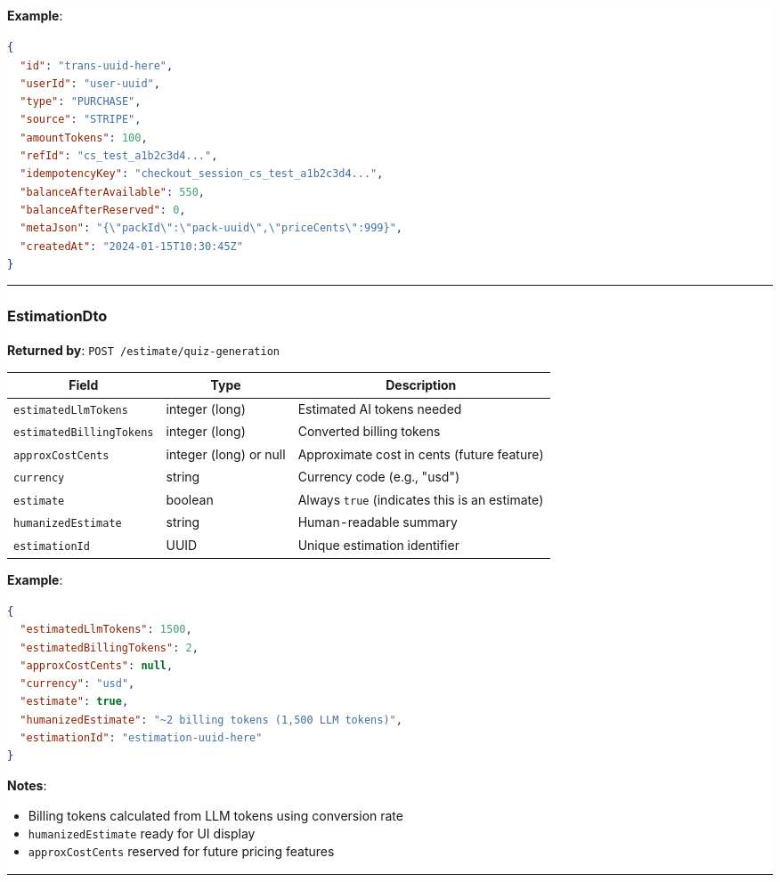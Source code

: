 **Example**:
```json
{
  "id": "trans-uuid-here",
  "userId": "user-uuid",
  "type": "PURCHASE",
  "source": "STRIPE",
  "amountTokens": 100,
  "refId": "cs_test_a1b2c3d4...",
  "idempotencyKey": "checkout_session_cs_test_a1b2c3d4...",
  "balanceAfterAvailable": 550,
  "balanceAfterReserved": 0,
  "metaJson": "{\"packId\":\"pack-uuid\",\"priceCents\":999}",
  "createdAt": "2024-01-15T10:30:45Z"
}
```

---

### EstimationDto

**Returned by**: `POST /estimate/quiz-generation`

| Field | Type | Description |
| --- | --- | --- |
| `estimatedLlmTokens` | integer (long) | Estimated AI tokens needed |
| `estimatedBillingTokens` | integer (long) | Converted billing tokens |
| `approxCostCents` | integer (long) or null | Approximate cost in cents (future feature) |
| `currency` | string | Currency code (e.g., "usd") |
| `estimate` | boolean | Always `true` (indicates this is an estimate) |
| `humanizedEstimate` | string | Human-readable summary |
| `estimationId` | UUID | Unique estimation identifier |

**Example**:
```json
{
  "estimatedLlmTokens": 1500,
  "estimatedBillingTokens": 2,
  "approxCostCents": null,
  "currency": "usd",
  "estimate": true,
  "humanizedEstimate": "~2 billing tokens (1,500 LLM tokens)",
  "estimationId": "estimation-uuid-here"
}
```

**Notes**:
- Billing tokens calculated from LLM tokens using conversion rate
- `humanizedEstimate` ready for UI display
- `approxCostCents` reserved for future pricing features

---